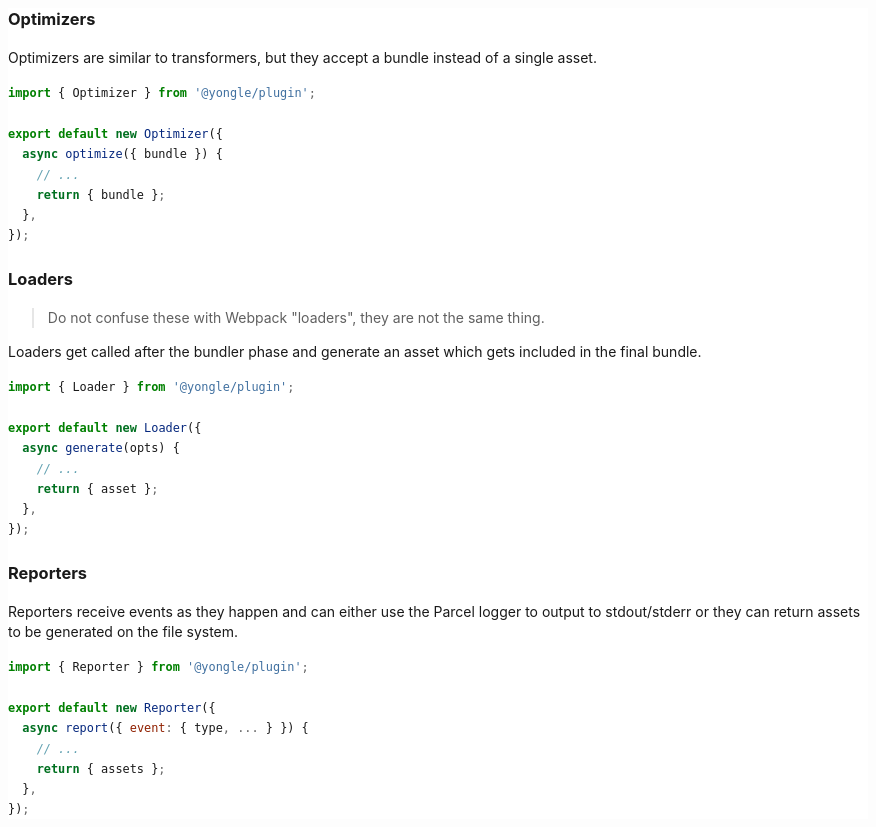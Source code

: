 ### Optimizers

Optimizers are similar to transformers, but they accept a bundle instead
of a single asset.

```js
import { Optimizer } from '@yongle/plugin';

export default new Optimizer({
  async optimize({ bundle }) {
    // ...
    return { bundle };
  },
});
```

### Loaders

> Do not confuse these with Webpack "loaders", they are not the same thing.

Loaders get called after the bundler phase and generate an asset which gets
included in the final bundle.

```js
import { Loader } from '@yongle/plugin';

export default new Loader({
  async generate(opts) {
    // ...
    return { asset };
  },
});
```

### Reporters

Reporters receive events as they happen and can either use the Parcel logger to
output to stdout/stderr or they can return assets to be generated on the file
system.

```js
import { Reporter } from '@yongle/plugin';

export default new Reporter({
  async report({ event: { type, ... } }) {
    // ...
    return { assets };
  },
});
```
